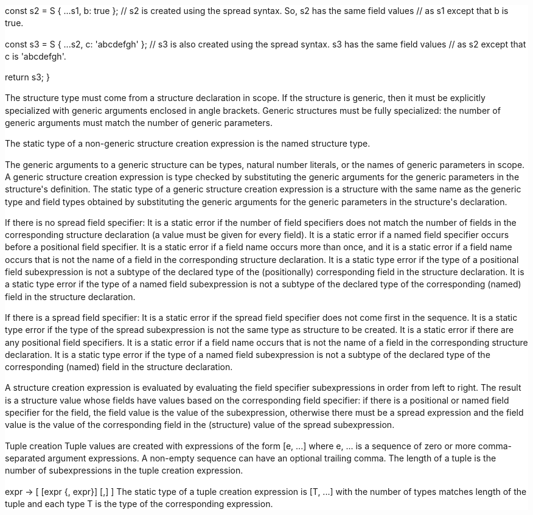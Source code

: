   const s2 = S { ...s1, b: true };
  // s2 is created using the spread syntax.  So, s2 has the same field values
  // as s1 except that b is true.

  const s3 = S { ...s2, c: 'abcdefgh' };
  // s3 is also created using the spread syntax.  s3 has the same field values
  // as s2 except that c is 'abcdefgh'.

  return s3;
}

The structure type must come from a structure declaration in scope. If the structure is generic, then it must be explicitly specialized with generic arguments enclosed in angle brackets. Generic structures must be fully specialized: the number of generic arguments must match the number of generic parameters.

The static type of a non-generic structure creation expression is the named structure type.

The generic arguments to a generic structure can be types, natural number literals, or the names of generic parameters in scope. A generic structure creation expression is type checked by substituting the generic arguments for the generic parameters in the structure's definition. The static type of a generic structure creation expression is a structure with the same name as the generic type and field types obtained by substituting the generic arguments for the generic parameters in the structure's declaration.

If there is no spread field specifier: It is a static error if the number of field specifiers does not match the number of fields in the corresponding structure declaration (a value must be given for every field). It is a static error if a named field specifier occurs before a positional field specifier. It is a static error if a field name occurs more than once, and it is a static error if a field name occurs that is not the name of a field in the corresponding structure declaration. It is a static type error if the type of a positional field subexpression is not a subtype of the declared type of the (positionally) corresponding field in the structure declaration. It is a static type error if the type of a named field subexpression is not a subtype of the declared type of the corresponding (named) field in the structure declaration.

If there is a spread field specifier: It is a static error if the spread field specifier does not come first in the sequence. It is a static type error if the type of the spread subexpression is not the same type as structure to be created. It is a static error if there are any positional field specifiers. It is a static error if a field name occurs that is not the name of a field in the corresponding structure declaration. It is a static type error if the type of a named field subexpression is not a subtype of the declared type of the corresponding (named) field in the structure declaration.

A structure creation expression is evaluated by evaluating the field specifier subexpressions in order from left to right. The result is a structure value whose fields have values based on the corresponding field specifier: if there is a positional or named field specifier for the field, the field value is the value of the subexpression, otherwise there must be a spread expression and the field value is the value of the corresponding field in the (structure) value of the spread subexpression.

Tuple creation
Tuple values are created with expressions of the form [e, ...] where e, ... is a sequence of zero or more comma-separated argument expressions. A non-empty sequence can have an optional trailing comma. The length of a tuple is the number of subexpressions in the tuple creation expression.

expr  	→	  [  [expr  {,  expr}]  [,]  ]
The static type of a tuple creation expression is [T, ...] with the number of types matches length of the tuple and each type T is the type of the corresponding expression.
